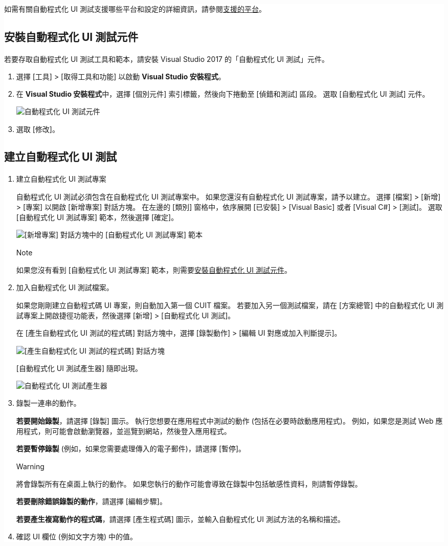 如需有關自動程式化 UI 測試支援哪些平台和設定的詳細資訊，請參閱[支援的平台](../test/supported-configurations-and-platforms-for-coded-ui-tests-and-action-recordings.md)。

## <a name="install-the-coded-ui-test-component"></a>安裝自動程式化 UI 測試元件

若要存取自動程式化 UI 測試工具和範本，請安裝 Visual Studio 2017 的「自動程式化 UI 測試」元件。

1. 選擇 [工具] > [取得工具和功能] 以啟動 **Visual Studio 安裝程式**。

1. 在 **Visual Studio 安裝程式**中，選擇 [個別元件] 索引標籤，然後向下捲動至 [偵錯和測試] 區段。 選取 [自動程式化 UI 測試] 元件。

   ![自動程式化 UI 測試元件](media/coded-ui-test-component.png)

1. 選取 [修改]。

## <a name="create-a-coded-ui-test"></a>建立自動程式化 UI 測試

1. 建立自動程式化 UI 測試專案

   自動程式化 UI 測試必須包含在自動程式化 UI 測試專案中。 如果您還沒有自動程式化 UI 測試專案，請予以建立。 選擇 [檔案] > [新增] > [專案] 以開啟 [新增專案] 對話方塊。 在左邊的 [類別] 窗格中，依序展開 [已安裝] > [Visual Basic] 或者 [Visual C#] > [測試]。 選取 [自動程式化 UI 測試專案] 範本，然後選擇 [確定]。

   ![[新增專案] 對話方塊中的 [自動程式化 UI 測試專案] 範本](media/coded-ui-test-project-template.png)

   > [!NOTE]
   > 如果您沒有看到 [自動程式化 UI 測試專案] 範本，則需要[安裝自動程式化 UI 測試元件](../test/use-ui-automation-to-test-your-code.md#install-the-coded-ui-test-component)。

2. 加入自動程式化 UI 測試檔案。

     如果您剛剛建立自動程式碼 UI 專案，則自動加入第一個 CUIT 檔案。 若要加入另一個測試檔案，請在 [方案總管] 中的自動程式化 UI 測試專案上開啟捷徑功能表，然後選擇 [新增] > [自動程式化 UI 測試]。

     在 [產生自動程式化 UI 測試的程式碼] 對話方塊中，選擇 [錄製動作] > [編輯 UI 對應或加入判斷提示]。

     ![[產生自動程式化 UI 測試的程式碼] 對話方塊](media/generate-code-for-coded-ui-test.png)

     [自動程式化 UI 測試產生器] 隨即出現。

     ![自動程式化 UI 測試產生器](../test/media/codedui_testbuilder.png)

3. 錄製一連串的動作。

     **若要開始錄製**，請選擇 [錄製] 圖示。 執行您想要在應用程式中測試的動作 (包括在必要時啟動應用程式)。 例如，如果您是測試 Web 應用程式，則可能會啟動瀏覽器，並巡覽到網站，然後登入應用程式。

     **若要暫停錄製** (例如，如果您需要處理傳入的電子郵件)，請選擇 [暫停]。

    > [!WARNING]
    > 將會錄製所有在桌面上執行的動作。 如果您執行的動作可能會導致在錄製中包括敏感性資料，則請暫停錄製。

     **若要刪除錯誤錄製的動作**，請選擇 [編輯步驟]。

     **若要產生複寫動作的程式碼**，請選擇 [產生程式碼] 圖示，並輸入自動程式化 UI 測試方法的名稱和描述。

4. 確認 UI 欄位 (例如文字方塊) 中的值。
